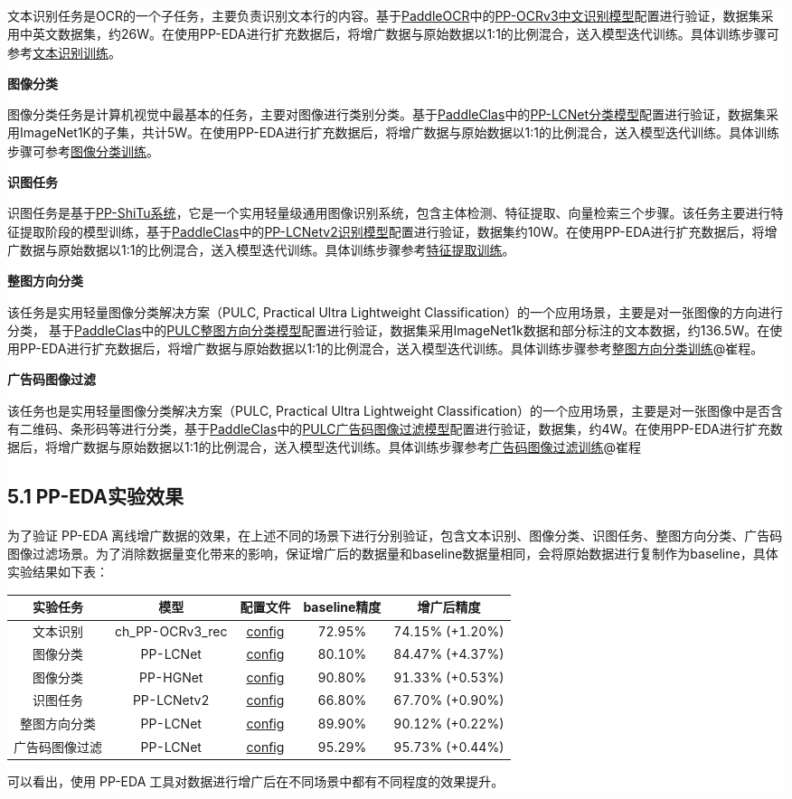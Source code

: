 文本识别任务是OCR的一个子任务，主要负责识别文本行的内容。基于[PaddleOCR](https://github.com/PaddlePaddle/PaddleOCR/tree/release/2.6)中的[PP-OCRv3中文识别模型](https://github.com/PaddlePaddle/PaddleOCR/blob/release/2.6/configs/rec/PP-OCRv3/ch_PP-OCRv3_rec.yml)配置进行验证，数据集采用中英文数据集，约26W。在使用PP-EDA进行扩充数据后，将增广数据与原始数据以1:1的比例混合，送入模型迭代训练。具体训练步骤可参考[文本识别训练](https://github.com/PaddlePaddle/PaddleOCR/blob/release/2.6/doc/doc_ch/recognition.md#2-%E5%BC%80%E5%A7%8B%E8%AE%AD%E7%BB%83)。

**图像分类**

图像分类任务是计算机视觉中最基本的任务，主要对图像进行类别分类。基于[PaddleClas](https://github.com/PaddlePaddle/PaddleClas/tree/release/2.5)中的[PP-LCNet分类模型](https://github.com/PaddlePaddle/PaddleClas/blob/release/2.5/ppcls/configs/ImageNet/PPLCNet/PPLCNet_x1_0.yaml)配置进行验证，数据集采用ImageNet1K的子集，共计5W。在使用PP-EDA进行扩充数据后，将增广数据与原始数据以1:1的比例混合，送入模型迭代训练。具体训练步骤可参考[图像分类训练](https://github.com/PaddlePaddle/PaddleClas/blob/develop/docs/zh_CN/training/single_label_classification/training.md#311-%E6%A8%A1%E5%9E%8B%E8%AE%AD%E7%BB%83)。

**识图任务**

识图任务是基于[PP-ShiTu系统](https://github.com/PaddlePaddle/PaddleClas/blob/release/2.5/docs/zh_CN/models/PP-ShiTu/README.md#pp-shitu-v2%E5%9B%BE%E5%83%8F%E8%AF%86%E5%88%AB%E7%B3%BB%E7%BB%9F)，它是一个实用轻量级通用图像识别系统，包含主体检测、特征提取、向量检索三个步骤。该任务主要进行特征提取阶段的模型训练，基于[PaddleClas](https://github.com/PaddlePaddle/PaddleClas/tree/release/2.5)中的[PP-LCNetv2识别模型](https://github.com/PaddlePaddle/PaddleClas/blob/release/2.5/ppcls/configs/GeneralRecognitionV2/GeneralRecognitionV2_PPLCNetV2_base.yaml)配置进行验证，数据集约10W。在使用PP-EDA进行扩充数据后，将增广数据与原始数据以1:1的比例混合，送入模型迭代训练。具体训练步骤参考[特征提取训练](https://github.com/PaddlePaddle/PaddleClas/blob/develop/docs/zh_CN/training/PP-ShiTu/feature_extraction.md#52-%E6%A8%A1%E5%9E%8B%E8%AE%AD%E7%BB%83)。

**整图方向分类**

该任务是实用轻量图像分类解决方案（PULC, Practical Ultra Lightweight Classification）的一个应用场景，主要是对一张图像的方向进行分类，
基于[PaddleClas](https://github.com/PaddlePaddle/PaddleClas/tree/release/2.5)中的[PULC整图方向分类模型](https://github.com/PaddlePaddle/PaddleClas/blob/develop/ppcls/configs/PULC/image_orientation/PPLCNet_x1_0.yaml)配置进行验证，数据集采用ImageNet1k数据和部分标注的文本数据，约136.5W。在使用PP-EDA进行扩充数据后，将增广数据与原始数据以1:1的比例混合，送入模型迭代训练。具体训练步骤参考[整图方向分类训练]()@崔程。

**广告码图像过滤**

该任务也是实用轻量图像分类解决方案（PULC, Practical Ultra Lightweight Classification）的一个应用场景，主要是对一张图像中是否含有二维码、条形码等进行分类，基于[PaddleClas](https://github.com/PaddlePaddle/PaddleClas/tree/release/2.5)中的[PULC广告码图像过滤模型](https://github.com/PaddlePaddle/PaddleClas/blob/develop/ppcls/configs/PULC/code_exists/PPLCNet_x1_0.yaml)配置进行验证，数据集，约4W。在使用PP-EDA进行扩充数据后，将增广数据与原始数据以1:1的比例混合，送入模型迭代训练。具体训练步骤参考[广告码图像过滤训练]()@崔程

## 5.1 PP-EDA实验效果
为了验证 PP-EDA 离线增广数据的效果，在上述不同的场景下进行分别验证，包含文本识别、图像分类、识图任务、整图方向分类、广告码图像过滤场景。为了消除数据量变化带来的影响，保证增广后的数据量和baseline数据量相同，会将原始数据进行复制作为baseline，具体实验结果如下表：

| 实验任务 | 模型 | 配置文件 | baseline精度 | 增广后精度 |
| :--: | :--: | :--: |:--: |:------: |
|  文本识别    | ch_PP-OCRv3_rec | [config](https://github.com/PaddlePaddle/PaddleOCR/blob/release/2.6/configs/rec/PP-OCRv3/ch_PP-OCRv3_rec.yml)  | 72.95%   |   74.15% (+1.20%)  | 
|  图像分类    | PP-LCNet        | [config](https://github.com/PaddlePaddle/PaddleClas/blob/release/2.5/ppcls/configs/ImageNet/PPLCNet/PPLCNet_x1_0.yaml) | 80.10%   |   84.47% (+4.37%)  |
|  图像分类    | PP-HGNet        | [config](https://github.com/PaddlePaddle/PaddleClas/blob/release/2.5/ppcls/configs/ImageNet/PPHGNet/PPHGNet_small.yaml) |   90.80%   |   91.33% (+0.53%)  |
|  识图任务    | PP-LCNetv2      | [config](https://github.com/PaddlePaddle/PaddleClas/blob/release/2.5/ppcls/configs/GeneralRecognitionV2/GeneralRecognitionV2_PPLCNetV2_base.yaml) | 66.80%   |   67.70% (+0.90%)  |
|  整图方向分类 | PP-LCNet       | [config](https://github.com/PaddlePaddle/PaddleClas/blob/develop/ppcls/configs/PULC/image_orientation/PPLCNet_x1_0.yaml) | 89.90%   |   90.12% (+0.22%)  |
| 广告码图像过滤| PP-LCNet        | [config](https://github.com/PaddlePaddle/PaddleClas/blob/develop/ppcls/configs/PULC/code_exists/PPLCNet_x1_0.yaml) |   95.29%   |   95.73% (+0.44%)  |

可以看出，使用 PP-EDA 工具对数据进行增广后在不同场景中都有不同程度的效果提升。
